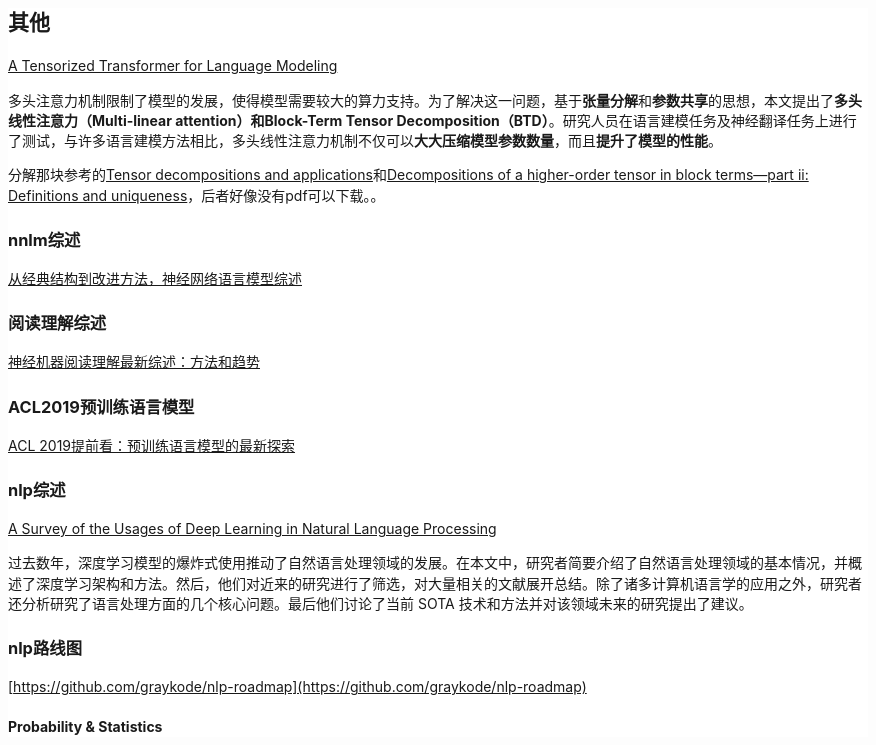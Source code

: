 ## 其他

[A Tensorized Transformer for Language Modeling](https://arxiv.org/pdf/1906.09777.pdf)

多头注意力机制限制了模型的发展，使得模型需要较大的算力支持。为了解决这一问题，基于**张量分解**和**参数共享**的思想，本文提出了**多头线性注意力（Multi-linear attention）**和**Block-Term Tensor Decomposition（BTD）**。研究人员在语言建模任务及神经翻译任务上进行了测试，与许多语言建模方法相比，多头线性注意力机制不仅可以**大大压缩模型参数数量**，而且**提升了模型的性能**。

分解那块参考的[Tensor decompositions and applications](http://www.kolda.net/publication/TensorReview.pdf)和[Decompositions of a higher-order tensor in block terms—part ii: Definitions and uniqueness](https://www.researchgate.net/publication/220656664_Decompositions_of_a_Higher-Order_Tensor_in_Block_Terms-Part_II_Definitions_and_Uniqueness?_iepl%5BgeneralViewId%5D=GidOAKvMwvySBJxXGLf7dnk20JGueu7IopW8&_iepl%5Bcontexts%5D%5B0%5D=searchReact&_iepl%5BviewId%5D=7E2q1w0hmoIJSdCgfRKWh6JguNUiAGrpN0Lk&_iepl%5BsearchType%5D=publication&_iepl%5Bdata%5D%5BcountLessEqual20%5D=1&_iepl%5Bdata%5D%5BinteractedWithPosition1%5D=1&_iepl%5Bdata%5D%5BwithoutEnrichment%5D=1&_iepl%5Bposition%5D=1&_iepl%5BrgKey%5D=PB%3A220656664&_iepl%5BtargetEntityId%5D=PB%3A220656664&_iepl%5BinteractionType%5D=publicationTitle)，后者好像没有pdf可以下载。。

### nnlm综述

[从经典结构到改进方法，神经网络语言模型综述](https://mp.weixin.qq.com/s?__biz=MzA3MzI4MjgzMw==&mid=2650766368&idx=4&sn=d7876bb4adb0ded6ad3736b878f8e541&chksm=871ab85eb06d31481e25aea171f87d355ac25465dc173abe49a1e075463cb19b777d1776b4dd&scene=0&xtrack=1&pass_ticket=I7vMVoY36Vu5%2FFz%2FMUDKXgy%2FHocjPiCFYYtVANqq1m0CCQBpIAQhSU5BGMcu7Il0#rd)

### 阅读理解综述

[神经机器阅读理解最新综述：方法和趋势](https://mp.weixin.qq.com/s?__biz=MzIwMTc4ODE0Mw==&mid=2247498503&idx=1&sn=ca27b9f04effcdfd8add3cd22aede262&chksm=96ea2487a19dad91aa546eb1d49d851d3e43b56f360ad75bd7bb2d18a2977c16b1908ce1b43f&scene=0&xtrack=1&pass_ticket=I7vMVoY36Vu5%2FFz%2FMUDKXgy%2FHocjPiCFYYtVANqq1m0CCQBpIAQhSU5BGMcu7Il0#rd)

### ACL2019预训练语言模型

[ACL 2019提前看：预训练语言模型的最新探索](https://mp.weixin.qq.com/s?__biz=MzA3MzI4MjgzMw==&mid=2650766791&idx=4&sn=c2e2088877e0ec88fe67e68ed7db5f65&chksm=871ab9b9b06d30afaeb21aefff562d6d3eab86f82b0b0a86315e6c75f54171e2d6ddaf2d0199&scene=0&xtrack=1&pass_ticket=I7vMVoY36Vu5%2FFz%2FMUDKXgy%2FHocjPiCFYYtVANqq1m0CCQBpIAQhSU5BGMcu7Il0#rd)

### nlp综述

[A Survey of the Usages of Deep Learning in Natural Language Processing](https://arxiv.org/pdf/1807.10854v2)

过去数年，深度学习模型的爆炸式使用推动了自然语言处理领域的发展。在本文中，研究者简要介绍了自然语言处理领域的基本情况，并概述了深度学习架构和方法。然后，他们对近来的研究进行了筛选，对大量相关的文献展开总结。除了诸多计算机语言学的应用之外，研究者还分析研究了语言处理方面的几个核心问题。最后他们讨论了当前 SOTA 技术和方法并对该领域未来的研究提出了建议。

### nlp路线图

[https://github.com/graykode/nlp-roadmap](https://github.com/graykode/nlp-roadmap)

#### Probability & Statistics
